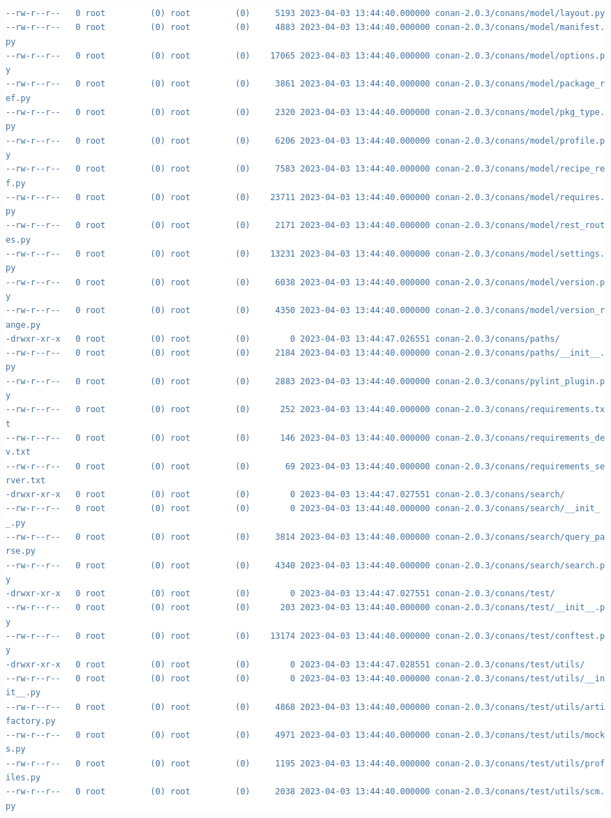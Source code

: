 ```diff
--rw-r--r--   0 root         (0) root         (0)     5193 2023-04-03 13:44:40.000000 conan-2.0.3/conans/model/layout.py
--rw-r--r--   0 root         (0) root         (0)     4883 2023-04-03 13:44:40.000000 conan-2.0.3/conans/model/manifest.py
--rw-r--r--   0 root         (0) root         (0)    17065 2023-04-03 13:44:40.000000 conan-2.0.3/conans/model/options.py
--rw-r--r--   0 root         (0) root         (0)     3861 2023-04-03 13:44:40.000000 conan-2.0.3/conans/model/package_ref.py
--rw-r--r--   0 root         (0) root         (0)     2320 2023-04-03 13:44:40.000000 conan-2.0.3/conans/model/pkg_type.py
--rw-r--r--   0 root         (0) root         (0)     6206 2023-04-03 13:44:40.000000 conan-2.0.3/conans/model/profile.py
--rw-r--r--   0 root         (0) root         (0)     7583 2023-04-03 13:44:40.000000 conan-2.0.3/conans/model/recipe_ref.py
--rw-r--r--   0 root         (0) root         (0)    23711 2023-04-03 13:44:40.000000 conan-2.0.3/conans/model/requires.py
--rw-r--r--   0 root         (0) root         (0)     2171 2023-04-03 13:44:40.000000 conan-2.0.3/conans/model/rest_routes.py
--rw-r--r--   0 root         (0) root         (0)    13231 2023-04-03 13:44:40.000000 conan-2.0.3/conans/model/settings.py
--rw-r--r--   0 root         (0) root         (0)     6038 2023-04-03 13:44:40.000000 conan-2.0.3/conans/model/version.py
--rw-r--r--   0 root         (0) root         (0)     4350 2023-04-03 13:44:40.000000 conan-2.0.3/conans/model/version_range.py
-drwxr-xr-x   0 root         (0) root         (0)        0 2023-04-03 13:44:47.026551 conan-2.0.3/conans/paths/
--rw-r--r--   0 root         (0) root         (0)     2184 2023-04-03 13:44:40.000000 conan-2.0.3/conans/paths/__init__.py
--rw-r--r--   0 root         (0) root         (0)     2883 2023-04-03 13:44:40.000000 conan-2.0.3/conans/pylint_plugin.py
--rw-r--r--   0 root         (0) root         (0)      252 2023-04-03 13:44:40.000000 conan-2.0.3/conans/requirements.txt
--rw-r--r--   0 root         (0) root         (0)      146 2023-04-03 13:44:40.000000 conan-2.0.3/conans/requirements_dev.txt
--rw-r--r--   0 root         (0) root         (0)       69 2023-04-03 13:44:40.000000 conan-2.0.3/conans/requirements_server.txt
-drwxr-xr-x   0 root         (0) root         (0)        0 2023-04-03 13:44:47.027551 conan-2.0.3/conans/search/
--rw-r--r--   0 root         (0) root         (0)        0 2023-04-03 13:44:40.000000 conan-2.0.3/conans/search/__init__.py
--rw-r--r--   0 root         (0) root         (0)     3814 2023-04-03 13:44:40.000000 conan-2.0.3/conans/search/query_parse.py
--rw-r--r--   0 root         (0) root         (0)     4340 2023-04-03 13:44:40.000000 conan-2.0.3/conans/search/search.py
-drwxr-xr-x   0 root         (0) root         (0)        0 2023-04-03 13:44:47.027551 conan-2.0.3/conans/test/
--rw-r--r--   0 root         (0) root         (0)      203 2023-04-03 13:44:40.000000 conan-2.0.3/conans/test/__init__.py
--rw-r--r--   0 root         (0) root         (0)    13174 2023-04-03 13:44:40.000000 conan-2.0.3/conans/test/conftest.py
-drwxr-xr-x   0 root         (0) root         (0)        0 2023-04-03 13:44:47.028551 conan-2.0.3/conans/test/utils/
--rw-r--r--   0 root         (0) root         (0)        0 2023-04-03 13:44:40.000000 conan-2.0.3/conans/test/utils/__init__.py
--rw-r--r--   0 root         (0) root         (0)     4868 2023-04-03 13:44:40.000000 conan-2.0.3/conans/test/utils/artifactory.py
--rw-r--r--   0 root         (0) root         (0)     4971 2023-04-03 13:44:40.000000 conan-2.0.3/conans/test/utils/mocks.py
--rw-r--r--   0 root         (0) root         (0)     1195 2023-04-03 13:44:40.000000 conan-2.0.3/conans/test/utils/profiles.py
--rw-r--r--   0 root         (0) root         (0)     2038 2023-04-03 13:44:40.000000 conan-2.0.3/conans/test/utils/scm.py
```